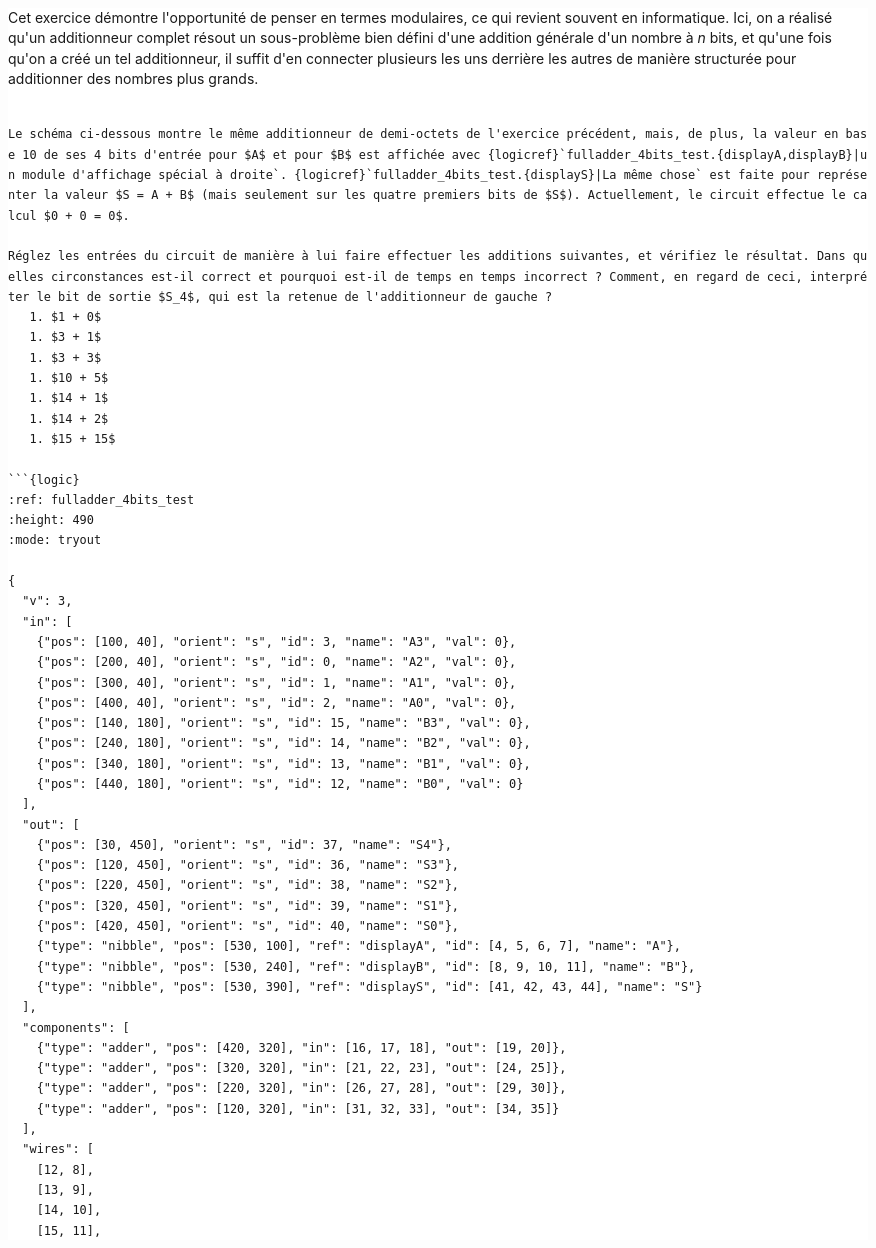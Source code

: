 Cet exercice démontre l'opportunité de penser en termes modulaires, ce qui revient souvent en informatique. Ici, on a réalisé qu'un additionneur complet résout un sous-problème bien défini d'une addition générale d'un nombre à $n$ bits, et qu'une fois qu'on a créé un tel additionneur, il suffit d'en connecter plusieurs les uns derrière les autres de manière structurée pour additionner des nombres plus grands.


````{exercise} overflow

Le schéma ci-dessous montre le même additionneur de demi-octets de l'exercice précédent, mais, de plus, la valeur en base 10 de ses 4 bits d'entrée pour $A$ et pour $B$ est affichée avec {logicref}`fulladder_4bits_test.{displayA,displayB}|un module d'affichage spécial à droite`. {logicref}`fulladder_4bits_test.{displayS}|La même chose` est faite pour représenter la valeur $S = A + B$ (mais seulement sur les quatre premiers bits de $S$). Actuellement, le circuit effectue le calcul $0 + 0 = 0$.

Réglez les entrées du circuit de manière à lui faire effectuer les additions suivantes, et vérifiez le résultat. Dans quelles circonstances est-il correct et pourquoi est-il de temps en temps incorrect ? Comment, en regard de ceci, interpréter le bit de sortie $S_4$, qui est la retenue de l'additionneur de gauche ?
   1. $1 + 0$
   1. $3 + 1$
   1. $3 + 3$
   1. $10 + 5$
   1. $14 + 1$
   1. $14 + 2$
   1. $15 + 15$

```{logic}
:ref: fulladder_4bits_test
:height: 490
:mode: tryout

{
  "v": 3,
  "in": [
    {"pos": [100, 40], "orient": "s", "id": 3, "name": "A3", "val": 0},
    {"pos": [200, 40], "orient": "s", "id": 0, "name": "A2", "val": 0},
    {"pos": [300, 40], "orient": "s", "id": 1, "name": "A1", "val": 0},
    {"pos": [400, 40], "orient": "s", "id": 2, "name": "A0", "val": 0},
    {"pos": [140, 180], "orient": "s", "id": 15, "name": "B3", "val": 0},
    {"pos": [240, 180], "orient": "s", "id": 14, "name": "B2", "val": 0},
    {"pos": [340, 180], "orient": "s", "id": 13, "name": "B1", "val": 0},
    {"pos": [440, 180], "orient": "s", "id": 12, "name": "B0", "val": 0}
  ],
  "out": [
    {"pos": [30, 450], "orient": "s", "id": 37, "name": "S4"},
    {"pos": [120, 450], "orient": "s", "id": 36, "name": "S3"},
    {"pos": [220, 450], "orient": "s", "id": 38, "name": "S2"},
    {"pos": [320, 450], "orient": "s", "id": 39, "name": "S1"},
    {"pos": [420, 450], "orient": "s", "id": 40, "name": "S0"},
    {"type": "nibble", "pos": [530, 100], "ref": "displayA", "id": [4, 5, 6, 7], "name": "A"},
    {"type": "nibble", "pos": [530, 240], "ref": "displayB", "id": [8, 9, 10, 11], "name": "B"},
    {"type": "nibble", "pos": [530, 390], "ref": "displayS", "id": [41, 42, 43, 44], "name": "S"}
  ],
  "components": [
    {"type": "adder", "pos": [420, 320], "in": [16, 17, 18], "out": [19, 20]},
    {"type": "adder", "pos": [320, 320], "in": [21, 22, 23], "out": [24, 25]},
    {"type": "adder", "pos": [220, 320], "in": [26, 27, 28], "out": [29, 30]},
    {"type": "adder", "pos": [120, 320], "in": [31, 32, 33], "out": [34, 35]}
  ],
  "wires": [
    [12, 8],
    [13, 9],
    [14, 10],
    [15, 11],
````